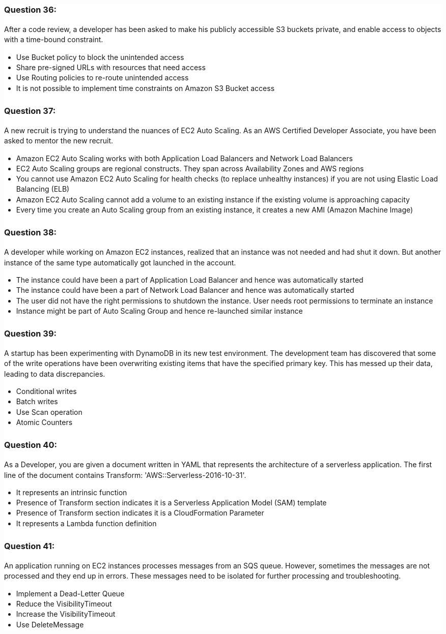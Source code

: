 ### Question 36:
After a code review, a developer has been asked to make his publicly accessible S3 buckets private, and enable access to objects with a time-bound constraint.
* Use Bucket policy to block the unintended access
* Share pre-signed URLs with resources that need access
* Use Routing policies to re-route unintended access
* It is not possible to implement time constraints on Amazon S3 Bucket access

### Question 37:
A new recruit is trying to understand the nuances of EC2 Auto Scaling. As an AWS Certified Developer Associate, you have been asked to mentor the new recruit.
* Amazon EC2 Auto Scaling works with both Application Load Balancers and Network Load Balancers
* EC2 Auto Scaling groups are regional constructs. They span across Availability Zones and AWS regions
* You cannot use Amazon EC2 Auto Scaling for health checks (to replace unhealthy instances) if you are not using Elastic Load Balancing (ELB)
* Amazon EC2 Auto Scaling cannot add a volume to an existing instance if the existing volume is approaching capacity
* Every time you create an Auto Scaling group from an existing instance, it creates a new AMI (Amazon Machine Image)

### Question 38:
A developer while working on Amazon EC2 instances, realized that an instance was not needed and had shut it down. But another instance of the same type automatically got launched in the account.
* The instance could have been a part of Application Load Balancer and hence was automatically started
* The instance could have been a part of Network Load Balancer and hence was automatically started
* The user did not have the right permissions to shutdown the instance. User needs root permissions to terminate an instance
* Instance might be part of Auto Scaling Group and hence re-launched similar instance

### Question 39:
A startup has been experimenting with DynamoDB in its new test environment. The development team has discovered that some of the write operations have been overwriting existing items that have the specified primary key. This has messed up their data, leading to data discrepancies.
* Conditional writes
* Batch writes
* Use Scan operation
* Atomic Counters

### Question 40:
As a Developer, you are given a document written in YAML that represents the architecture of a serverless application. The first line of the document contains Transform: 'AWS::Serverless-2016-10-31'.
* It represents an intrinsic function
* Presence of Transform section indicates it is a Serverless Application Model (SAM) template
* Presence of Transform section indicates it is a CloudFormation Parameter
* It represents a Lambda function definition

### Question 41:
An application running on EC2 instances processes messages from an SQS queue. However, sometimes the messages are not processed and they end up in errors. These messages need to be isolated for further processing and troubleshooting.
* Implement a Dead-Letter Queue
* Reduce the VisibilityTimeout
* Increase the VisibilityTimeout
* Use DeleteMessage
